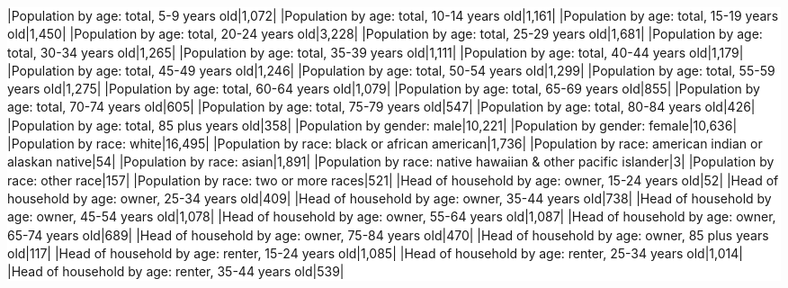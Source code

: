 |Population by age: total, 5-9 years old|1,072|
|Population by age: total, 10-14 years old|1,161|
|Population by age: total, 15-19 years old|1,450|
|Population by age: total, 20-24 years old|3,228|
|Population by age: total, 25-29 years old|1,681|
|Population by age: total, 30-34 years old|1,265|
|Population by age: total, 35-39 years old|1,111|
|Population by age: total, 40-44 years old|1,179|
|Population by age: total, 45-49 years old|1,246|
|Population by age: total, 50-54 years old|1,299|
|Population by age: total, 55-59 years old|1,275|
|Population by age: total, 60-64 years old|1,079|
|Population by age: total, 65-69 years old|855|
|Population by age: total, 70-74 years old|605|
|Population by age: total, 75-79 years old|547|
|Population by age: total, 80-84 years old|426|
|Population by age: total, 85 plus years old|358|
|Population by gender: male|10,221|
|Population by gender: female|10,636|
|Population by race: white|16,495|
|Population by race: black or african american|1,736|
|Population by race: american indian or alaskan native|54|
|Population by race: asian|1,891|
|Population by race: native hawaiian & other pacific islander|3|
|Population by race: other race|157|
|Population by race: two or more races|521|
|Head of household by age: owner, 15-24 years old|52|
|Head of household by age: owner, 25-34 years old|409|
|Head of household by age: owner, 35-44 years old|738|
|Head of household by age: owner, 45-54 years old|1,078|
|Head of household by age: owner, 55-64 years old|1,087|
|Head of household by age: owner, 65-74 years old|689|
|Head of household by age: owner, 75-84 years old|470|
|Head of household by age: owner, 85 plus years old|117|
|Head of household by age: renter, 15-24 years old|1,085|
|Head of household by age: renter, 25-34 years old|1,014|
|Head of household by age: renter, 35-44 years old|539|